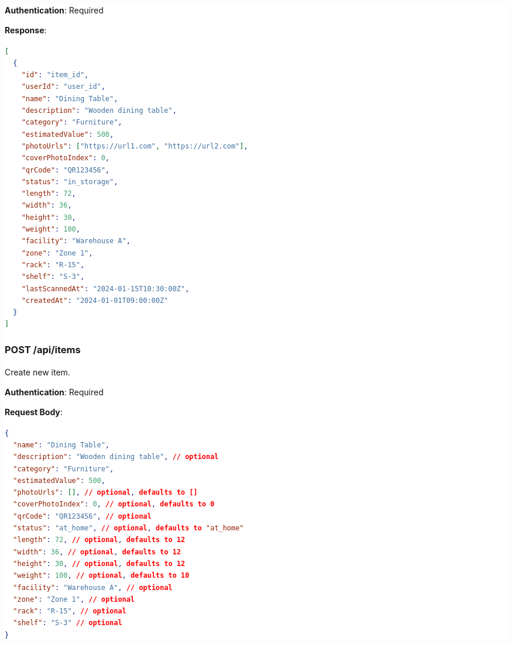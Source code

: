 **Authentication**: Required

**Response**:
```json
[
  {
    "id": "item_id",
    "userId": "user_id",
    "name": "Dining Table",
    "description": "Wooden dining table",
    "category": "Furniture",
    "estimatedValue": 500,
    "photoUrls": ["https://url1.com", "https://url2.com"],
    "coverPhotoIndex": 0,
    "qrCode": "QR123456",
    "status": "in_storage",
    "length": 72,
    "width": 36,
    "height": 30,
    "weight": 100,
    "facility": "Warehouse A",
    "zone": "Zone 1",
    "rack": "R-15",
    "shelf": "S-3",
    "lastScannedAt": "2024-01-15T10:30:00Z",
    "createdAt": "2024-01-01T09:00:00Z"
  }
]
```

### POST /api/items
Create new item.

**Authentication**: Required

**Request Body**:
```json
{
  "name": "Dining Table",
  "description": "Wooden dining table", // optional
  "category": "Furniture",
  "estimatedValue": 500,
  "photoUrls": [], // optional, defaults to []
  "coverPhotoIndex": 0, // optional, defaults to 0
  "qrCode": "QR123456", // optional
  "status": "at_home", // optional, defaults to "at_home"
  "length": 72, // optional, defaults to 12
  "width": 36, // optional, defaults to 12
  "height": 30, // optional, defaults to 12
  "weight": 100, // optional, defaults to 10
  "facility": "Warehouse A", // optional
  "zone": "Zone 1", // optional
  "rack": "R-15", // optional
  "shelf": "S-3" // optional
}
```
